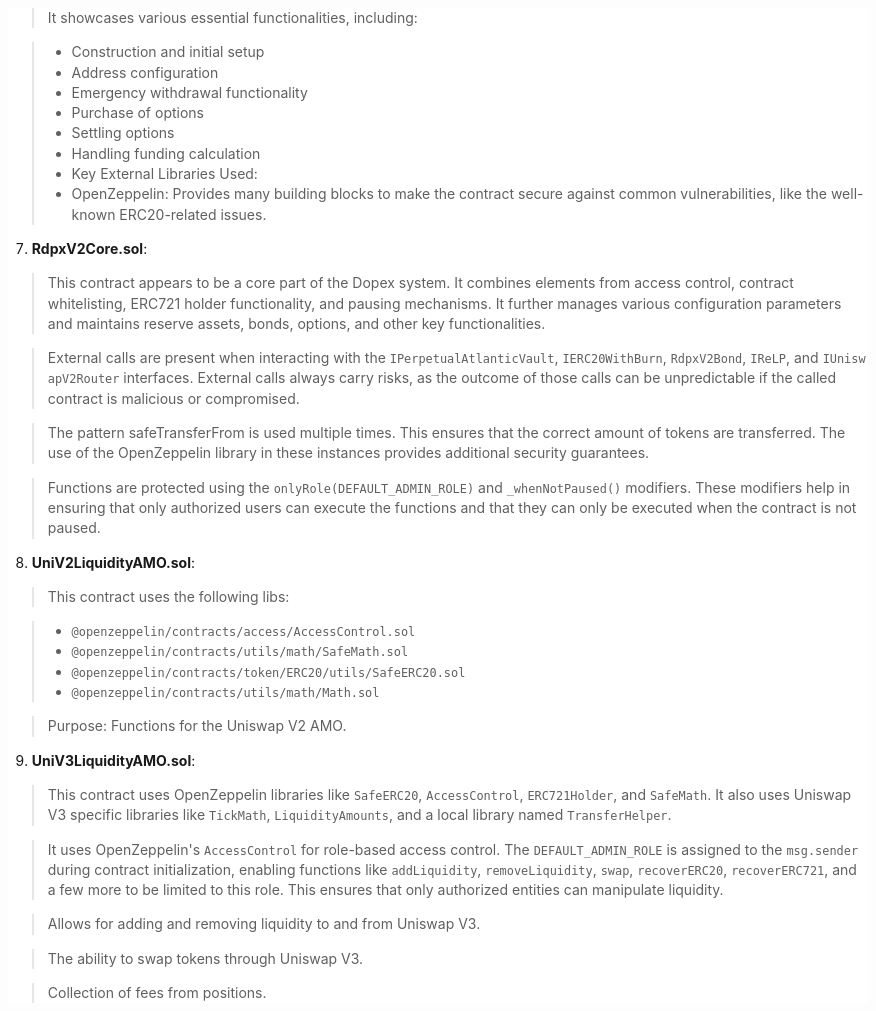 > It showcases various essential functionalities, including:

> * Construction and initial setup
> * Address configuration
> * Emergency withdrawal functionality
> * Purchase of options
> * Settling options
> * Handling funding calculation
> * Key External Libraries Used:
> * OpenZeppelin: Provides many building blocks to make the contract secure against common vulnerabilities, like the well-known ERC20-related issues.

7. **RdpxV2Core.sol**:

> This contract appears to be a core part of the Dopex system. It combines elements from access control, contract whitelisting, ERC721 holder functionality, and pausing mechanisms. It further manages various configuration parameters and maintains reserve assets, bonds, options, and other key functionalities.

> External calls are present when interacting with the `IPerpetualAtlanticVault`, `IERC20WithBurn`, `RdpxV2Bond`, `IReLP`, and `IUniswapV2Router` interfaces. External calls always carry risks, as the outcome of those calls can be unpredictable if the called contract is malicious or compromised.

> The pattern safeTransferFrom is used multiple times. This ensures that the correct amount of tokens are transferred. The use of the OpenZeppelin library in these instances provides additional security guarantees.

> Functions are protected using the `onlyRole(DEFAULT_ADMIN_ROLE)` and `_whenNotPaused()` modifiers. These modifiers help in ensuring that only authorized users can execute the functions and that they can only be executed when the contract is not paused.

8. **UniV2LiquidityAMO.sol**:

> This contract uses the following libs:

> - `@openzeppelin/contracts/access/AccessControl.sol`
> - `@openzeppelin/contracts/utils/math/SafeMath.sol`
> - `@openzeppelin/contracts/token/ERC20/utils/SafeERC20.sol`
> - `@openzeppelin/contracts/utils/math/Math.sol`

> Purpose: Functions for the Uniswap V2 AMO.

9. **UniV3LiquidityAMO.sol**:

> This contract uses OpenZeppelin libraries like `SafeERC20`, `AccessControl`, `ERC721Holder`, and `SafeMath`. It also uses Uniswap V3 specific libraries like `TickMath`, `LiquidityAmounts`, and a local library named `TransferHelper`.

> It uses OpenZeppelin's `AccessControl` for role-based access control. The `DEFAULT_ADMIN_ROLE` is assigned to the `msg.sender` during contract initialization, enabling functions like `addLiquidity`, `removeLiquidity`, `swap`, `recoverERC20`, `recoverERC721`, and a few more to be limited to this role. This ensures that only authorized entities can manipulate liquidity.

> Allows for adding and removing liquidity to and from Uniswap V3.

> The ability to swap tokens through Uniswap V3.

> Collection of fees from positions.

